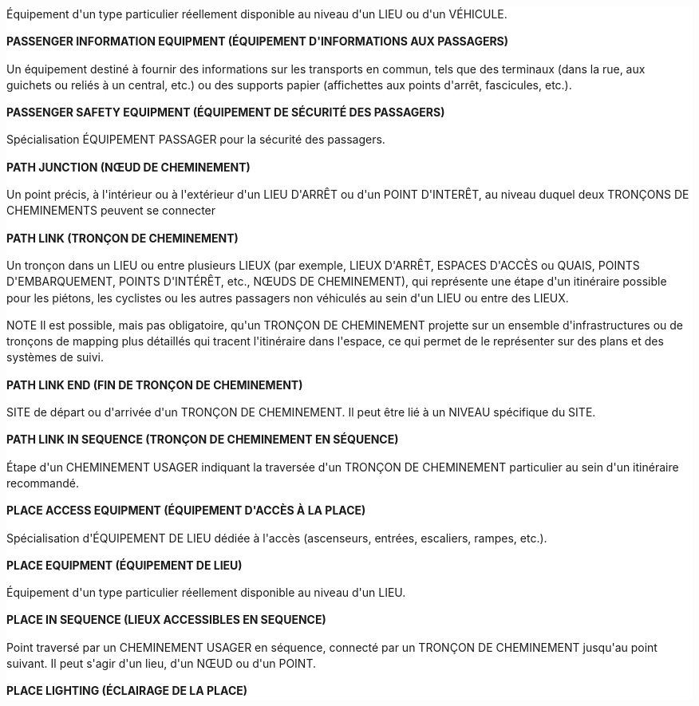 Équipement d'un type particulier réellement disponible au niveau d'un
LIEU ou d'un VÉHICULE.

**PASSENGER INFORMATION EQUIPMENT (ÉQUIPEMENT D'INFORMATIONS AUX PASSAGERS)**

Un équipement destiné à fournir des informations sur les transports en
commun, tels que des terminaux (dans la rue, aux guichets ou reliés à un
central, etc.) ou des supports papier (affichettes aux points d'arrêt,
fascicules, etc.).

**PASSENGER SAFETY EQUIPMENT (ÉQUIPEMENT DE SÉCURITÉ DES PASSAGERS)**

Spécialisation ÉQUIPEMENT PASSAGER pour la sécurité des passagers.

**PATH JUNCTION (NŒUD DE CHEMINEMENT)**

Un point précis, à l'intérieur ou à l'extérieur d'un LIEU D'ARRÊT ou
d'un POINT D'INTERÊT, au niveau duquel deux TRONÇONS DE CHEMINEMENTS
peuvent se connecter

**PATH LINK (TRONÇON DE CHEMINEMENT)**

Un tronçon dans un LIEU ou entre plusieurs LIEUX (par exemple, LIEUX
D'ARRÊT, ESPACES D'ACCÈS ou QUAIS, POINTS D'EMBARQUEMENT, POINTS
D'INTÉRÊT, etc., NŒUDS DE CHEMINEMENT), qui représente une étape d'un
itinéraire possible pour les piétons, les cyclistes ou les autres
passagers non véhiculés au sein d'un LIEU ou entre des LIEUX.

NOTE Il est possible, mais pas obligatoire, qu'un TRONÇON DE CHEMINEMENT
projette sur un ensemble d'infrastructures ou de tronçons de mapping
plus détaillés qui tracent l'itinéraire dans l'espace, ce qui permet de
le représenter sur des plans et des systèmes de suivi.

**PATH LINK END (FIN DE TRONÇON DE CHEMINEMENT)**

SITE de départ ou d'arrivée d'un TRONÇON DE CHEMINEMENT. Il peut être
lié à un NIVEAU spécifique du SITE.

**PATH LINK IN SEQUENCE (TRONÇON DE CHEMINEMENT EN SÉQUENCE)**

Étape d'un CHEMINEMENT USAGER indiquant la traversée d'un TRONÇON DE
CHEMINEMENT particulier au sein d'un itinéraire recommandé.

**PLACE ACCESS EQUIPMENT (ÉQUIPEMENT D'ACCÈS À LA PLACE)**

Spécialisation d'ÉQUIPEMENT DE LIEU dédiée à l'accès (ascenseurs,
entrées, escaliers, rampes, etc.).

**PLACE EQUIPMENT (ÉQUIPEMENT DE LIEU)**

Équipement d'un type particulier réellement disponible au niveau d'un
LIEU.

**PLACE IN SEQUENCE (LIEUX ACCESSIBLES EN SEQUENCE)**

Point traversé par un CHEMINEMENT USAGER en séquence, connecté par un
TRONÇON DE CHEMINEMENT jusqu'au point suivant. Il peut s'agir d'un lieu,
d'un NŒUD ou d'un POINT.

**PLACE LIGHTING (ÉCLAIRAGE DE LA PLACE)**
